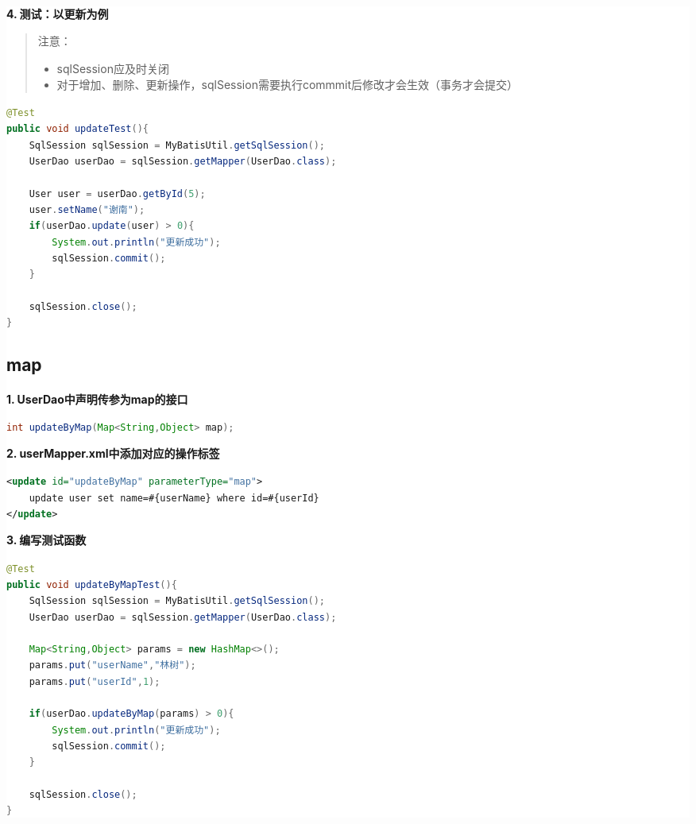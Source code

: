 **4. 测试：以更新为例**
> 注意：
> - sqlSession应及时关闭
> - 对于增加、删除、更新操作，sqlSession需要执行commmit后修改才会生效（事务才会提交）

```java
@Test
public void updateTest(){
    SqlSession sqlSession = MyBatisUtil.getSqlSession();
    UserDao userDao = sqlSession.getMapper(UserDao.class);

    User user = userDao.getById(5);
    user.setName("谢南");
    if(userDao.update(user) > 0){
        System.out.println("更新成功");
        sqlSession.commit();
    }

    sqlSession.close();
}
```

## map
**1. UserDao中声明传参为map的接口**
```java
int updateByMap(Map<String,Object> map);
```

**2. userMapper.xml中添加对应的操作标签**
```xml
<update id="updateByMap" parameterType="map">
    update user set name=#{userName} where id=#{userId}
</update>
```

**3. 编写测试函数**
```java
@Test
public void updateByMapTest(){
    SqlSession sqlSession = MyBatisUtil.getSqlSession();
    UserDao userDao = sqlSession.getMapper(UserDao.class);

    Map<String,Object> params = new HashMap<>();
    params.put("userName","林树");
    params.put("userId",1);

    if(userDao.updateByMap(params) > 0){
        System.out.println("更新成功");
        sqlSession.commit();
    }

    sqlSession.close();
}   
```
